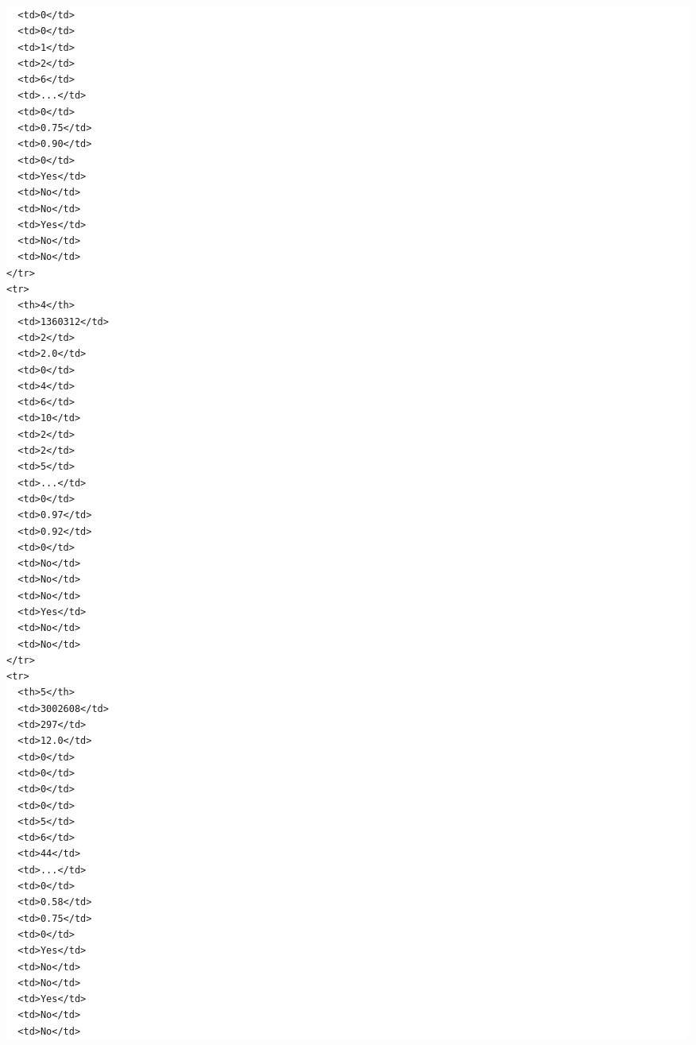       <td>0</td>
      <td>0</td>
      <td>1</td>
      <td>2</td>
      <td>6</td>
      <td>...</td>
      <td>0</td>
      <td>0.75</td>
      <td>0.90</td>
      <td>0</td>
      <td>Yes</td>
      <td>No</td>
      <td>No</td>
      <td>Yes</td>
      <td>No</td>
      <td>No</td>
    </tr>
    <tr>
      <th>4</th>
      <td>1360312</td>
      <td>2</td>
      <td>2.0</td>
      <td>0</td>
      <td>4</td>
      <td>6</td>
      <td>10</td>
      <td>2</td>
      <td>2</td>
      <td>5</td>
      <td>...</td>
      <td>0</td>
      <td>0.97</td>
      <td>0.92</td>
      <td>0</td>
      <td>No</td>
      <td>No</td>
      <td>No</td>
      <td>Yes</td>
      <td>No</td>
      <td>No</td>
    </tr>
    <tr>
      <th>5</th>
      <td>3002608</td>
      <td>297</td>
      <td>12.0</td>
      <td>0</td>
      <td>0</td>
      <td>0</td>
      <td>0</td>
      <td>5</td>
      <td>6</td>
      <td>44</td>
      <td>...</td>
      <td>0</td>
      <td>0.58</td>
      <td>0.75</td>
      <td>0</td>
      <td>Yes</td>
      <td>No</td>
      <td>No</td>
      <td>Yes</td>
      <td>No</td>
      <td>No</td>